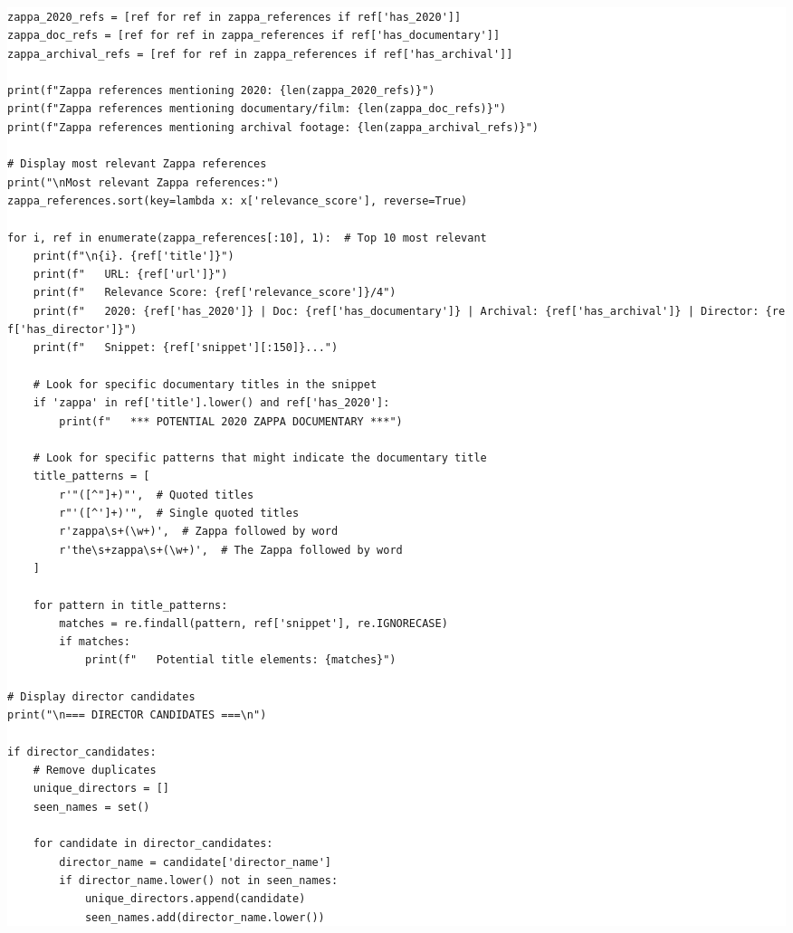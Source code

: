     zappa_2020_refs = [ref for ref in zappa_references if ref['has_2020']]
    zappa_doc_refs = [ref for ref in zappa_references if ref['has_documentary']]
    zappa_archival_refs = [ref for ref in zappa_references if ref['has_archival']]
    
    print(f"Zappa references mentioning 2020: {len(zappa_2020_refs)}")
    print(f"Zappa references mentioning documentary/film: {len(zappa_doc_refs)}")
    print(f"Zappa references mentioning archival footage: {len(zappa_archival_refs)}")
    
    # Display most relevant Zappa references
    print("\nMost relevant Zappa references:")
    zappa_references.sort(key=lambda x: x['relevance_score'], reverse=True)
    
    for i, ref in enumerate(zappa_references[:10], 1):  # Top 10 most relevant
        print(f"\n{i}. {ref['title']}")
        print(f"   URL: {ref['url']}")
        print(f"   Relevance Score: {ref['relevance_score']}/4")
        print(f"   2020: {ref['has_2020']} | Doc: {ref['has_documentary']} | Archival: {ref['has_archival']} | Director: {ref['has_director']}")
        print(f"   Snippet: {ref['snippet'][:150]}...")
        
        # Look for specific documentary titles in the snippet
        if 'zappa' in ref['title'].lower() and ref['has_2020']:
            print(f"   *** POTENTIAL 2020 ZAPPA DOCUMENTARY ***")
        
        # Look for specific patterns that might indicate the documentary title
        title_patterns = [
            r'"([^"]+)"',  # Quoted titles
            r"'([^']+)'",  # Single quoted titles
            r'zappa\s+(\w+)',  # Zappa followed by word
            r'the\s+zappa\s+(\w+)',  # The Zappa followed by word
        ]
        
        for pattern in title_patterns:
            matches = re.findall(pattern, ref['snippet'], re.IGNORECASE)
            if matches:
                print(f"   Potential title elements: {matches}")
    
    # Display director candidates
    print("\n=== DIRECTOR CANDIDATES ===\n")
    
    if director_candidates:
        # Remove duplicates
        unique_directors = []
        seen_names = set()
        
        for candidate in director_candidates:
            director_name = candidate['director_name']
            if director_name.lower() not in seen_names:
                unique_directors.append(candidate)
                seen_names.add(director_name.lower())
        